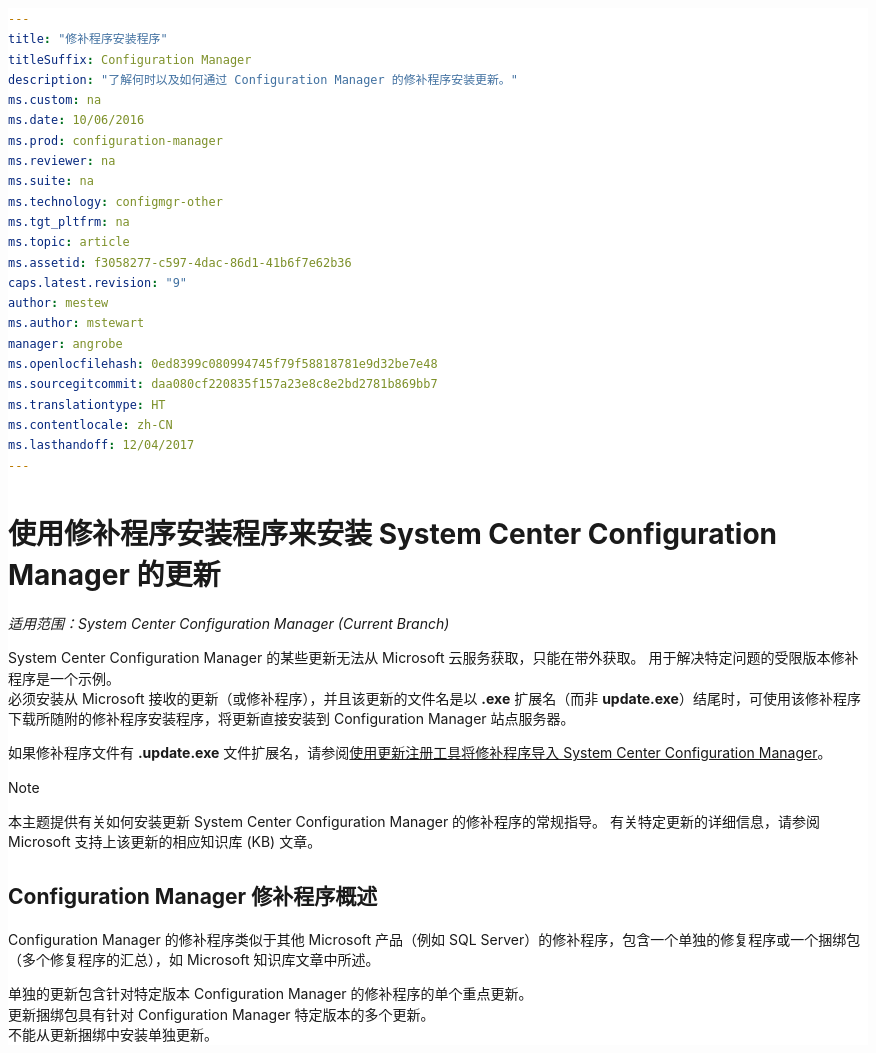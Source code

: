 ```yaml
---
title: "修补程序安装程序"
titleSuffix: Configuration Manager
description: "了解何时以及如何通过 Configuration Manager 的修补程序安装更新。"
ms.custom: na
ms.date: 10/06/2016
ms.prod: configuration-manager
ms.reviewer: na
ms.suite: na
ms.technology: configmgr-other
ms.tgt_pltfrm: na
ms.topic: article
ms.assetid: f3058277-c597-4dac-86d1-41b6f7e62b36
caps.latest.revision: "9"
author: mestew
ms.author: mstewart
manager: angrobe
ms.openlocfilehash: 0ed8399c080994745f79f58818781e9d32be7e48
ms.sourcegitcommit: daa080cf220835f157a23e8c8e2bd2781b869bb7
ms.translationtype: HT
ms.contentlocale: zh-CN
ms.lasthandoff: 12/04/2017
---
```

# <a name="use-the-hotfix-installer-to-install-updates-for-system-center-configuration-manager"></a>使用修补程序安装程序来安装 System Center Configuration Manager 的更新

*适用范围：System Center Configuration Manager (Current Branch)*

System Center Configuration Manager 的某些更新无法从 Microsoft 云服务获取，只能在带外获取。 用于解决特定问题的受限版本修补程序是一个示例。   
必须安装从 Microsoft 接收的更新（或修补程序），并且该更新的文件名是以 **.exe** 扩展名（而非 **update.exe**）结尾时，可使用该修补程序下载所随附的修补程序安装程序，将更新直接安装到 Configuration Manager 站点服务器。  

 如果修补程序文件有 **.update.exe** 文件扩展名，请参阅[使用更新注册工具将修补程序导入 System Center Configuration Manager](../../../core/servers/manage/use-the-update-registration-tool-to-import-hotfixes.md)。  

> [!NOTE]  
>  本主题提供有关如何安装更新 System Center Configuration Manager 的修补程序的常规指导。 有关特定更新的详细信息，请参阅 Microsoft 支持上该更新的相应知识库 (KB) 文章。  

##  <a name="bkmk_Overview"></a> Configuration Manager 修补程序概述  
 Configuration Manager 的修补程序类似于其他 Microsoft 产品（例如 SQL Server）的修补程序，包含一个单独的修复程序或一个捆绑包（多个修复程序的汇总），如 Microsoft 知识库文章中所述。  

 单独的更新包含针对特定版本 Configuration Manager 的修补程序的单个重点更新。  
更新捆绑包具有针对 Configuration Manager 特定版本的多个更新。  
不能从更新捆绑中安装单独更新。  
